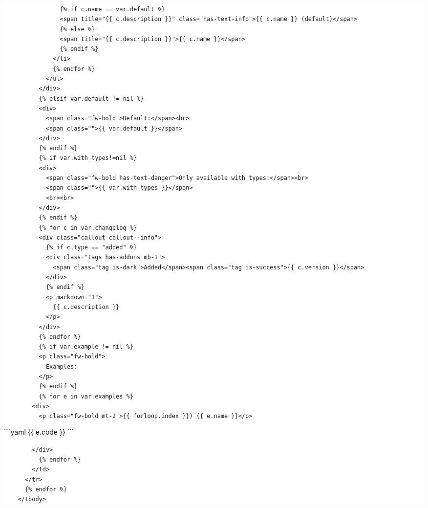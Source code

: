                     {% if c.name == var.default %}
                    <span title="{{ c.description }}" class="has-text-info">{{ c.name }} (default)</span>
                    {% else %}
                    <span title="{{ c.description }}">{{ c.name }}</span>
                    {% endif %}
                  </li>
                  {% endfor %}
                </ul>
              </div>
              {% elsif var.default != nil %}               
              <div>
                <span class="fw-bold">Default:</span><br>
                <span class="">{{ var.default }}</span>
              </div>   
              {% endif %}   
              {% if var.with_types!=nil %}
              <div>
                <span class="fw-bold has-text-danger">Only available with types:</span><br>
                <span class="">{{ var.with_types }}</span>
                <br><br>
              </div>
              {% endif %}                          
              {% for c in var.changelog %}
              <div class="callout callout--info">
                {% if c.type == "added" %}
                <div class="tags has-addons mb-1">
                  <span class="tag is-dark">Added</span><span class="tag is-success">{{ c.version }}</span>
                </div>
                {% endif %}
                <p markdown="1">
                  {{ c.description }}
                </p>
              </div>
              {% endfor %}
              {% if var.example != nil %}
              <p class="fw-bold">
                Examples:
              </p>
              {% endif %}
              {% for e in var.examples %}
            <div>
              <p class="fw-bold mt-2">{{ forloop.index }}) {{ e.name }}</p>

<div markdown="1">
```yaml
{{ e.code }}
```
</div>

            </div>
              {% endfor %}
            </td>
          </tr>
          {% endfor %}
        </tbody>
  </table>
